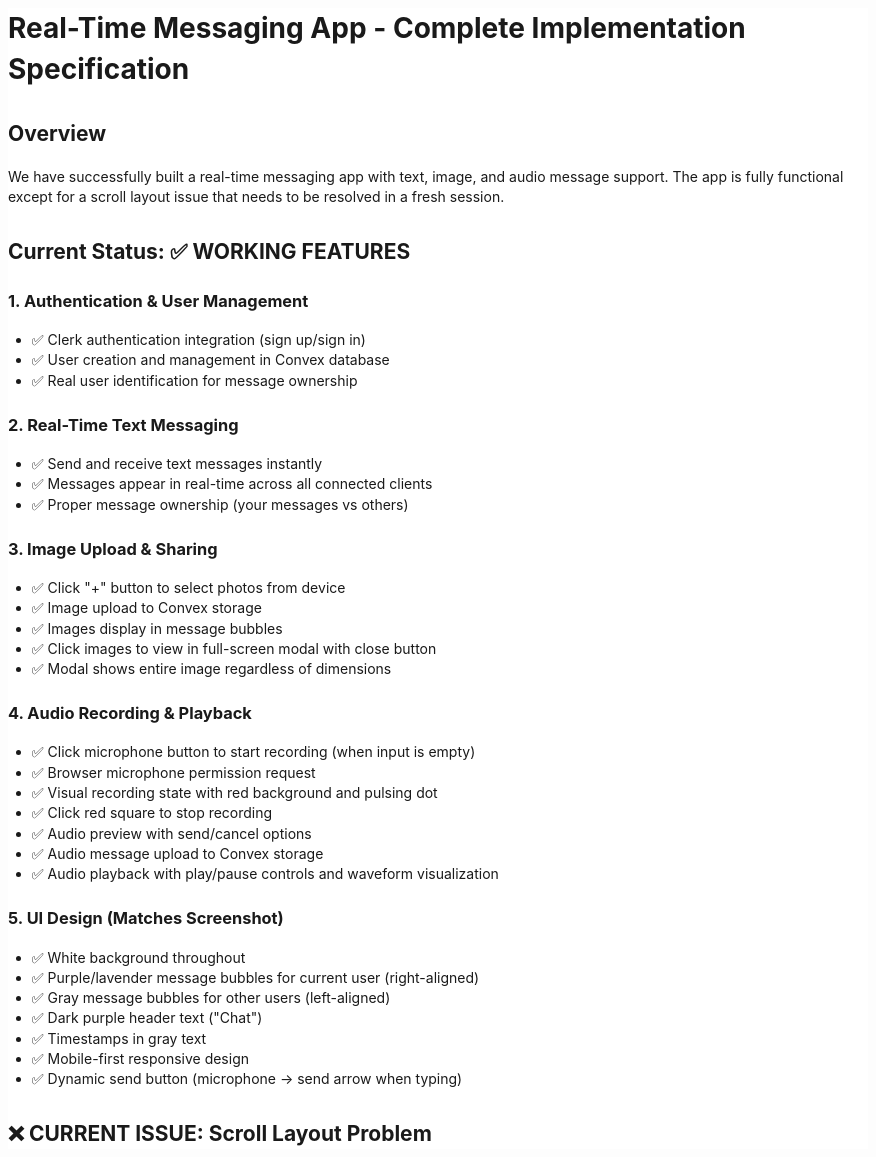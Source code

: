 # Real-Time Messaging App - Complete Implementation Specification

## Overview
We have successfully built a real-time messaging app with text, image, and audio message support. The app is fully functional except for a scroll layout issue that needs to be resolved in a fresh session.

## Current Status: ✅ WORKING FEATURES

### 1. Authentication & User Management
- ✅ Clerk authentication integration (sign up/sign in)
- ✅ User creation and management in Convex database
- ✅ Real user identification for message ownership

### 2. Real-Time Text Messaging
- ✅ Send and receive text messages instantly
- ✅ Messages appear in real-time across all connected clients
- ✅ Proper message ownership (your messages vs others)

### 3. Image Upload & Sharing
- ✅ Click "+" button to select photos from device
- ✅ Image upload to Convex storage
- ✅ Images display in message bubbles
- ✅ Click images to view in full-screen modal with close button
- ✅ Modal shows entire image regardless of dimensions

### 4. Audio Recording & Playback
- ✅ Click microphone button to start recording (when input is empty)
- ✅ Browser microphone permission request
- ✅ Visual recording state with red background and pulsing dot
- ✅ Click red square to stop recording
- ✅ Audio preview with send/cancel options
- ✅ Audio message upload to Convex storage
- ✅ Audio playback with play/pause controls and waveform visualization

### 5. UI Design (Matches Screenshot)
- ✅ White background throughout
- ✅ Purple/lavender message bubbles for current user (right-aligned)
- ✅ Gray message bubbles for other users (left-aligned)
- ✅ Dark purple header text ("Chat")
- ✅ Timestamps in gray text
- ✅ Mobile-first responsive design
- ✅ Dynamic send button (microphone → send arrow when typing)

## ❌ CURRENT ISSUE: Scroll Layout Problem
